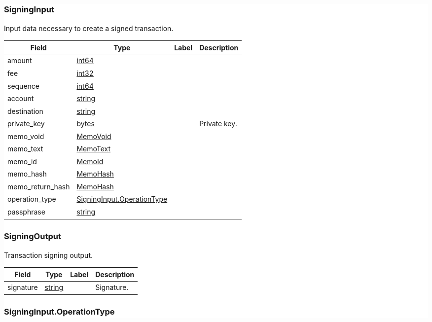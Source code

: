 



<a name="TW.Stellar.Proto.SigningInput"></a>

### SigningInput
Input data necessary to create a signed transaction.


| Field | Type | Label | Description |
| ----- | ---- | ----- | ----------- |
| amount | [int64](#int64) |  |  |
| fee | [int32](#int32) |  |  |
| sequence | [int64](#int64) |  |  |
| account | [string](#string) |  |  |
| destination | [string](#string) |  |  |
| private_key | [bytes](#bytes) |  | Private key. |
| memo_void | [MemoVoid](#TW.Stellar.Proto.MemoVoid) |  |  |
| memo_text | [MemoText](#TW.Stellar.Proto.MemoText) |  |  |
| memo_id | [MemoId](#TW.Stellar.Proto.MemoId) |  |  |
| memo_hash | [MemoHash](#TW.Stellar.Proto.MemoHash) |  |  |
| memo_return_hash | [MemoHash](#TW.Stellar.Proto.MemoHash) |  |  |
| operation_type | [SigningInput.OperationType](#TW.Stellar.Proto.SigningInput.OperationType) |  |  |
| passphrase | [string](#string) |  |  |






<a name="TW.Stellar.Proto.SigningOutput"></a>

### SigningOutput
Transaction signing output.


| Field | Type | Label | Description |
| ----- | ---- | ----- | ----------- |
| signature | [string](#string) |  | Signature. |





 


<a name="TW.Stellar.Proto.SigningInput.OperationType"></a>

### SigningInput.OperationType
